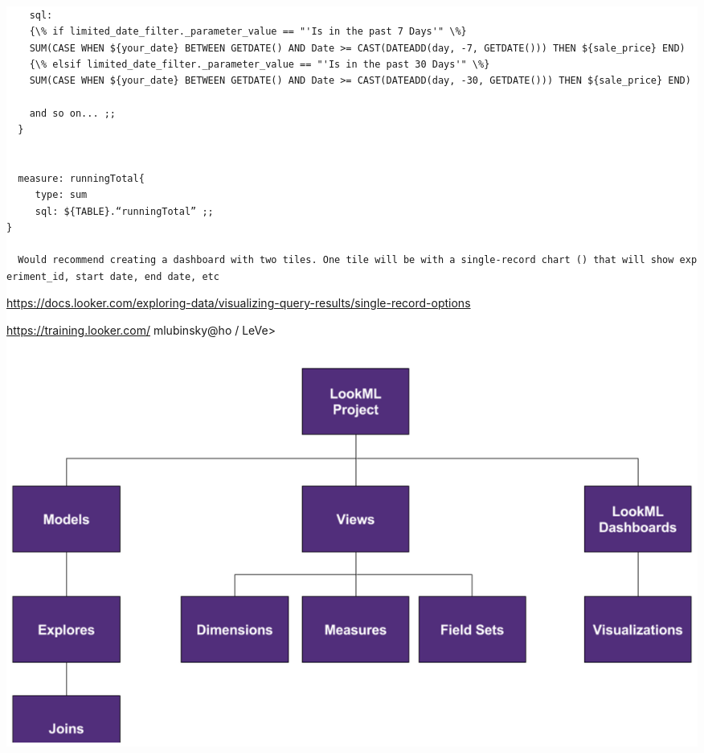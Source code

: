 ```
    sql: 
    {\% if limited_date_filter._parameter_value == "'Is in the past 7 Days'" \%}
    SUM(CASE WHEN ${your_date} BETWEEN GETDATE() AND Date >= CAST(DATEADD(day, -7, GETDATE())) THEN ${sale_price} END)
    {\% elsif limited_date_filter._parameter_value == "'Is in the past 30 Days'" \%}
    SUM(CASE WHEN ${your_date} BETWEEN GETDATE() AND Date >= CAST(DATEADD(day, -30, GETDATE())) THEN ${sale_price} END)
    
    and so on... ;;
  }
  
  
  measure: runningTotal{
     type: sum
     sql: ${TABLE}.“runningTotal” ;;
}
  
  Would recommend creating a dashboard with two tiles. One tile will be with a single-record chart () that will show experiment_id, start date, end date, etc
 ``` 
 
 <https://docs.looker.com/exploring-data/visualizing-query-results/single-record-options>
  
<https://training.looker.com/> mlubinsky@ho / LeVe>

![look](Looker_terms.png)
